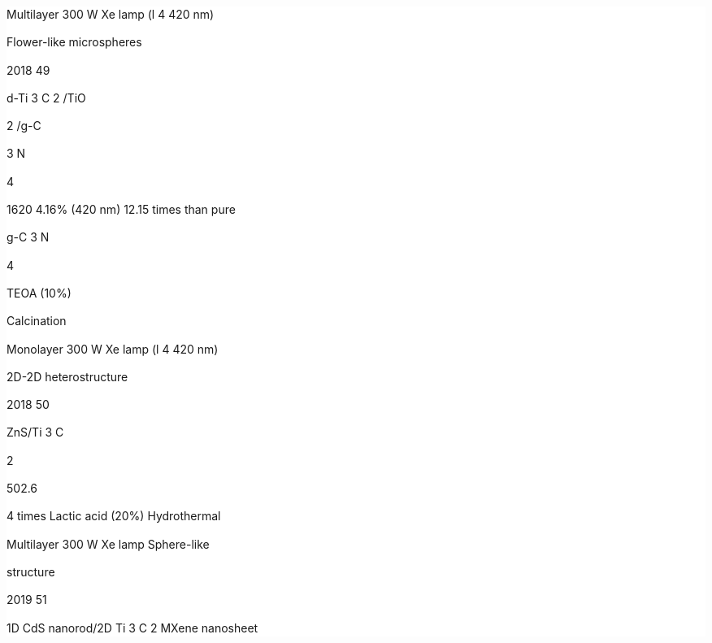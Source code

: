 Multilayer 
300 W Xe lamp 
(l 4 
420 nm) 

Flower-like 
microspheres 

2018 49 

d-Ti 
3 C 
2 /TiO 

2 /g-C 

3 N 

4 

1620 
4.16% (420 nm) 12.15 times than pure 

g-C 
3 N 

4 

TEOA (10%) 

Calcination 

Monolayer 
300 W Xe lamp 
(l 4 
420 nm) 

2D-2D 
heterostructure 

2018 50 

ZnS/Ti 
3 C 

2 

502.6 

4 times 
Lactic acid (20%) Hydrothermal 

Multilayer 
300 W Xe lamp Sphere-like 

structure 

2019 51 

1D CdS nanorod/2D 
Ti 
3 C 
2 MXene nanosheet 
